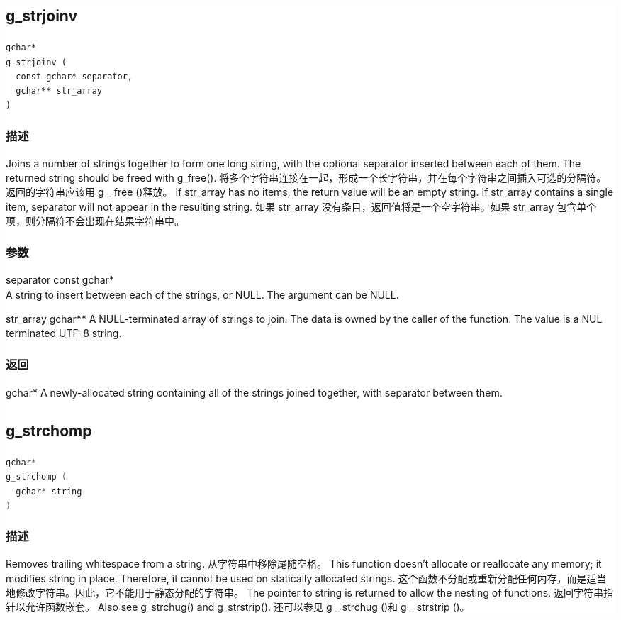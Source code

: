 


## g_strjoinv
```
gchar*
g_strjoinv (
  const gchar* separator,
  gchar** str_array
)
```
### 描述
Joins a number of strings together to form one long string, with the optional separator inserted between each of them. The returned string should be freed with g_free().
将多个字符串连接在一起，形成一个长字符串，并在每个字符串之间插入可选的分隔符。返回的字符串应该用 g _ free ()释放。
If str_array has no items, the return value will be an empty string. If str_array contains a single item, separator will not appear in the resulting string.
如果 str_array 没有条目，返回值将是一个空字符串。如果 str_array 包含单个项，则分隔符不会出现在结果字符串中。
### 参数
separator	const gchar*	
A string to insert between each of the strings, or NULL.
 	The argument can be NULL.

str_array	gchar**	
A NULL-terminated array of strings to join.
 	The data is owned by the caller of the function.
 	The value is a NUL terminated UTF-8 string.
### 返回
gchar*
A newly-allocated string containing all of the strings joined together, with separator between them.


## g_strchomp
```c
gchar*
g_strchomp (
  gchar* string
)
```
### 描述
Removes trailing whitespace from a string.
从字符串中移除尾随空格。
This function doesn’t allocate or reallocate any memory; it modifies string in place. Therefore, it cannot be used on statically allocated strings.
这个函数不分配或重新分配任何内存，而是适当地修改字符串。因此，它不能用于静态分配的字符串。
The pointer to string is returned to allow the nesting of functions.
返回字符串指针以允许函数嵌套。
Also see g_strchug() and g_strstrip().
还可以参见 g _ strchug ()和 g _ strstrip ()。
